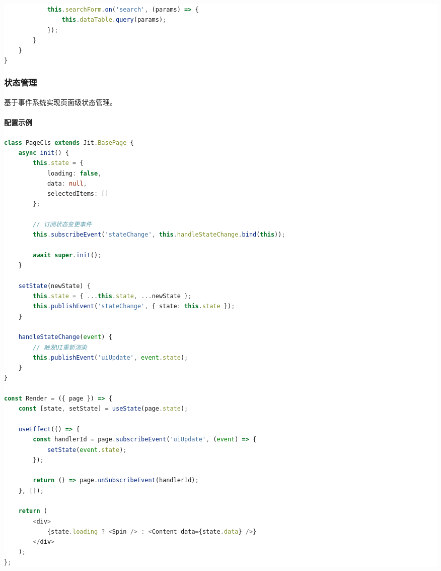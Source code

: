 ```typescript title="组件使用"
            this.searchForm.on('search', (params) => {
                this.dataTable.query(params);
            });
        }
    }
}
```

### 状态管理

基于事件系统实现页面级状态管理。

#### 配置示例

```typescript title="状态管理"
class PageCls extends Jit.BasePage {
    async init() {
        this.state = {
            loading: false,
            data: null,
            selectedItems: []
        };
        
        // 订阅状态变更事件
        this.subscribeEvent('stateChange', this.handleStateChange.bind(this));
        
        await super.init();
    }
    
    setState(newState) {
        this.state = { ...this.state, ...newState };
        this.publishEvent('stateChange', { state: this.state });
    }
    
    handleStateChange(event) {
        // 触发UI重新渲染
        this.publishEvent('uiUpdate', event.state);
    }
}

const Render = ({ page }) => {
    const [state, setState] = useState(page.state);
    
    useEffect(() => {
        const handlerId = page.subscribeEvent('uiUpdate', (event) => {
            setState(event.state);
        });
        
        return () => page.unSubscribeEvent(handlerId);
    }, []);
    
    return (
        <div>
            {state.loading ? <Spin /> : <Content data={state.data} />}
        </div>
    );
};
```
